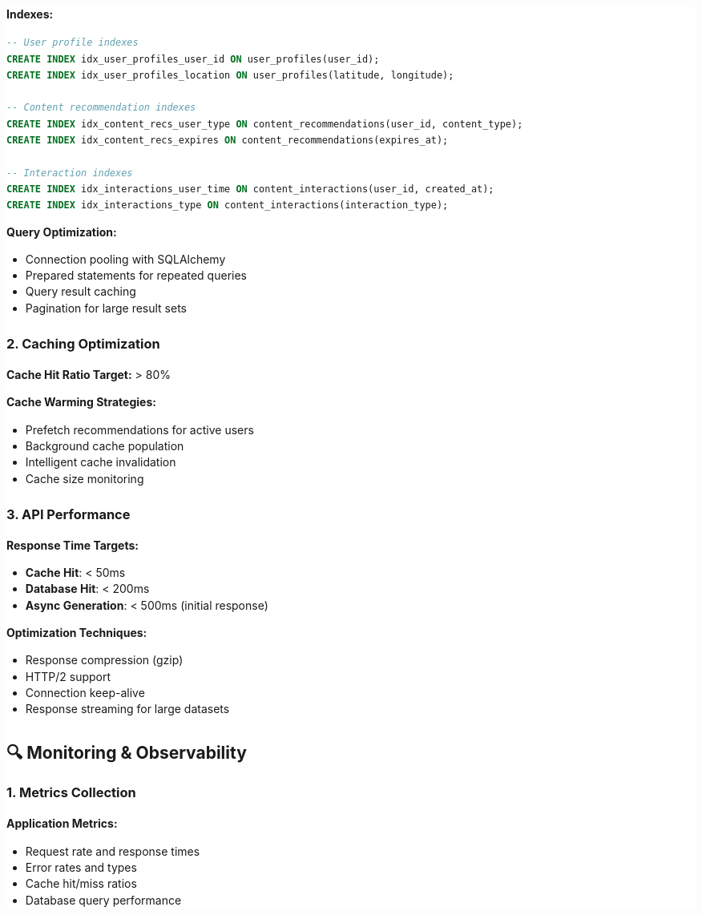 **Indexes:**
```sql
-- User profile indexes
CREATE INDEX idx_user_profiles_user_id ON user_profiles(user_id);
CREATE INDEX idx_user_profiles_location ON user_profiles(latitude, longitude);

-- Content recommendation indexes
CREATE INDEX idx_content_recs_user_type ON content_recommendations(user_id, content_type);
CREATE INDEX idx_content_recs_expires ON content_recommendations(expires_at);

-- Interaction indexes
CREATE INDEX idx_interactions_user_time ON content_interactions(user_id, created_at);
CREATE INDEX idx_interactions_type ON content_interactions(interaction_type);
```

**Query Optimization:**
- Connection pooling with SQLAlchemy
- Prepared statements for repeated queries
- Query result caching
- Pagination for large result sets

### 2. **Caching Optimization**

**Cache Hit Ratio Target:** > 80%

**Cache Warming Strategies:**
- Prefetch recommendations for active users
- Background cache population
- Intelligent cache invalidation
- Cache size monitoring

### 3. **API Performance**

**Response Time Targets:**
- **Cache Hit**: < 50ms
- **Database Hit**: < 200ms
- **Async Generation**: < 500ms (initial response)

**Optimization Techniques:**
- Response compression (gzip)
- HTTP/2 support
- Connection keep-alive
- Response streaming for large datasets

## 🔍 Monitoring & Observability

### 1. **Metrics Collection**

**Application Metrics:**
- Request rate and response times
- Error rates and types
- Cache hit/miss ratios
- Database query performance
